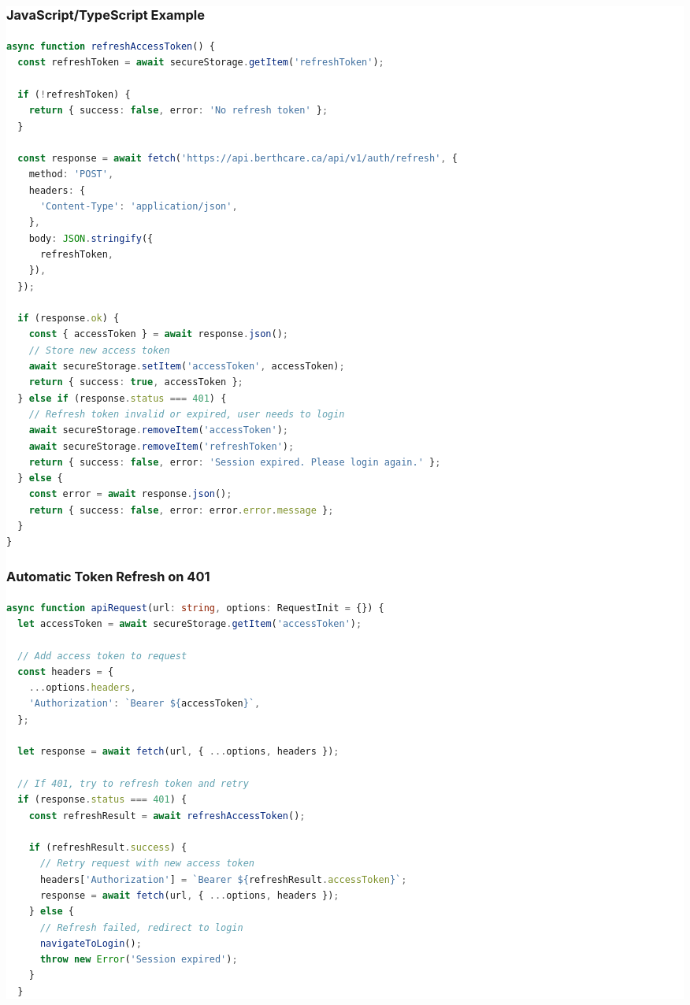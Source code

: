 ### JavaScript/TypeScript Example
```typescript
async function refreshAccessToken() {
  const refreshToken = await secureStorage.getItem('refreshToken');
  
  if (!refreshToken) {
    return { success: false, error: 'No refresh token' };
  }
  
  const response = await fetch('https://api.berthcare.ca/api/v1/auth/refresh', {
    method: 'POST',
    headers: {
      'Content-Type': 'application/json',
    },
    body: JSON.stringify({
      refreshToken,
    }),
  });

  if (response.ok) {
    const { accessToken } = await response.json();
    // Store new access token
    await secureStorage.setItem('accessToken', accessToken);
    return { success: true, accessToken };
  } else if (response.status === 401) {
    // Refresh token invalid or expired, user needs to login
    await secureStorage.removeItem('accessToken');
    await secureStorage.removeItem('refreshToken');
    return { success: false, error: 'Session expired. Please login again.' };
  } else {
    const error = await response.json();
    return { success: false, error: error.error.message };
  }
}
```

### Automatic Token Refresh on 401
```typescript
async function apiRequest(url: string, options: RequestInit = {}) {
  let accessToken = await secureStorage.getItem('accessToken');
  
  // Add access token to request
  const headers = {
    ...options.headers,
    'Authorization': `Bearer ${accessToken}`,
  };
  
  let response = await fetch(url, { ...options, headers });
  
  // If 401, try to refresh token and retry
  if (response.status === 401) {
    const refreshResult = await refreshAccessToken();
    
    if (refreshResult.success) {
      // Retry request with new access token
      headers['Authorization'] = `Bearer ${refreshResult.accessToken}`;
      response = await fetch(url, { ...options, headers });
    } else {
      // Refresh failed, redirect to login
      navigateToLogin();
      throw new Error('Session expired');
    }
  }
```